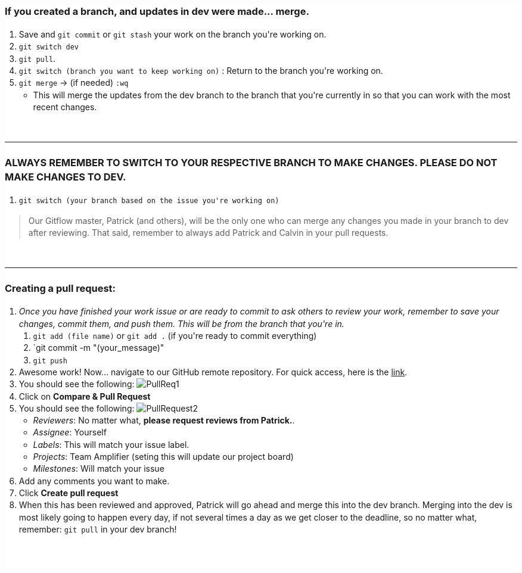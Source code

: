 ### If you created a branch, and updates in dev were made... merge.
1. Save and `git commit` or `git stash` your work on the branch you're working on.
2. `git switch dev`
3. `git pull`.
4. `git switch (branch you want to keep working on)` : Return to the branch you're working on.
5. `git merge` -> (if needed) `:wq`
    - This will merge the updates from the dev branch to the branch that you're currently in so that you can work with the most recent changes. 
<br>
<hr>

### ALWAYS REMEMBER TO SWITCH TO YOUR RESPECTIVE BRANCH TO MAKE CHANGES. PLEASE DO NOT MAKE CHANGES TO DEV.
1. `git switch (your branch based on the issue you're working on)`

>Our Gitflow master, Patrick (and others), will be the only one who can merge any changes you made in your branch to dev after reviewing. That said, remember to always add Patrick and Calvin in your pull requests.
<br>
<hr>




### Creating a pull request:
1. _Once you have finished your work issue or are ready to commit to ask others to review your work, remember to save your changes, commit them, and push them. This will be from the branch that you're in._
    1. `git add (file name)` or `git add .` (if you're ready to commit everything)
    2. `git commit -m "(your_message)"
    3. `git push`
2. Awesome work! Now... navigate to our GitHub remote repository. For quick access, here is the [link](https://github.com/FullSol/amplifire).
3. You should see the following:
![PullReq1](./images/PullRequest_1.png)
4. Click on **Compare & Pull Request**
5. You should see the following:
![PullRequest2](./images/PullRequest_2.png)
    - *Reviewers*: No matter what, **please request reviews from Patrick.**.
    - *Assignee*:  Yourself
    - *Labels*: This will match your issue label.
    - *Projects*: Team Amplifier (seting this will update our project board)
    - *Milestones*: Will match your issue
6. Add any comments you want to make.
7. Click **Create pull request**
8. When this has been reviewed and approved, Patrick will go ahead and merge this into the dev branch. Merging into the dev is most likely going to happen every day, if not several times a day as we get closer to the deadline, so no matter what, remember: `git pull` in your dev branch!
<br>
</br>
